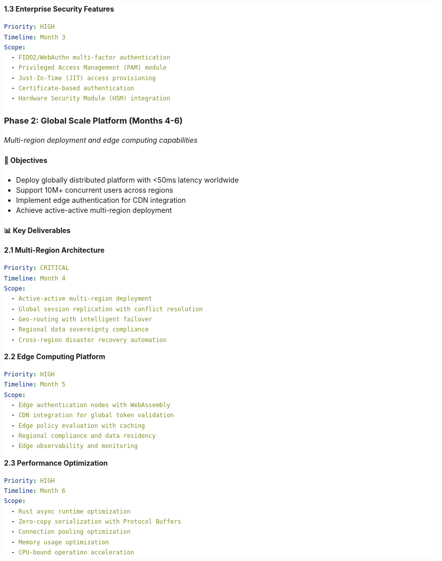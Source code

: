 **1.3 Enterprise Security Features**
```yaml
Priority: HIGH
Timeline: Month 3
Scope:
  - FIDO2/WebAuthn multi-factor authentication
  - Privileged Access Management (PAM) module
  - Just-In-Time (JIT) access provisioning
  - Certificate-based authentication
  - Hardware Security Module (HSM) integration
```

### **Phase 2: Global Scale Platform (Months 4-6)**
*Multi-region deployment and edge computing capabilities*

#### 🎯 **Objectives**
- Deploy globally distributed platform with <50ms latency worldwide
- Support 10M+ concurrent users across regions
- Implement edge authentication for CDN integration
- Achieve active-active multi-region deployment

#### 📊 **Key Deliverables**

**2.1 Multi-Region Architecture**
```yaml
Priority: CRITICAL
Timeline: Month 4
Scope:
  - Active-active multi-region deployment
  - Global session replication with conflict resolution
  - Geo-routing with intelligent failover
  - Regional data sovereignty compliance
  - Cross-region disaster recovery automation
```

**2.2 Edge Computing Platform**
```yaml
Priority: HIGH
Timeline: Month 5
Scope:
  - Edge authentication nodes with WebAssembly
  - CDN integration for global token validation
  - Edge policy evaluation with caching
  - Regional compliance and data residency
  - Edge observability and monitoring
```

**2.3 Performance Optimization**
```yaml
Priority: HIGH
Timeline: Month 6
Scope:
  - Rust async runtime optimization
  - Zero-copy serialization with Protocol Buffers
  - Connection pooling optimization
  - Memory usage optimization
  - CPU-bound operation acceleration
```
